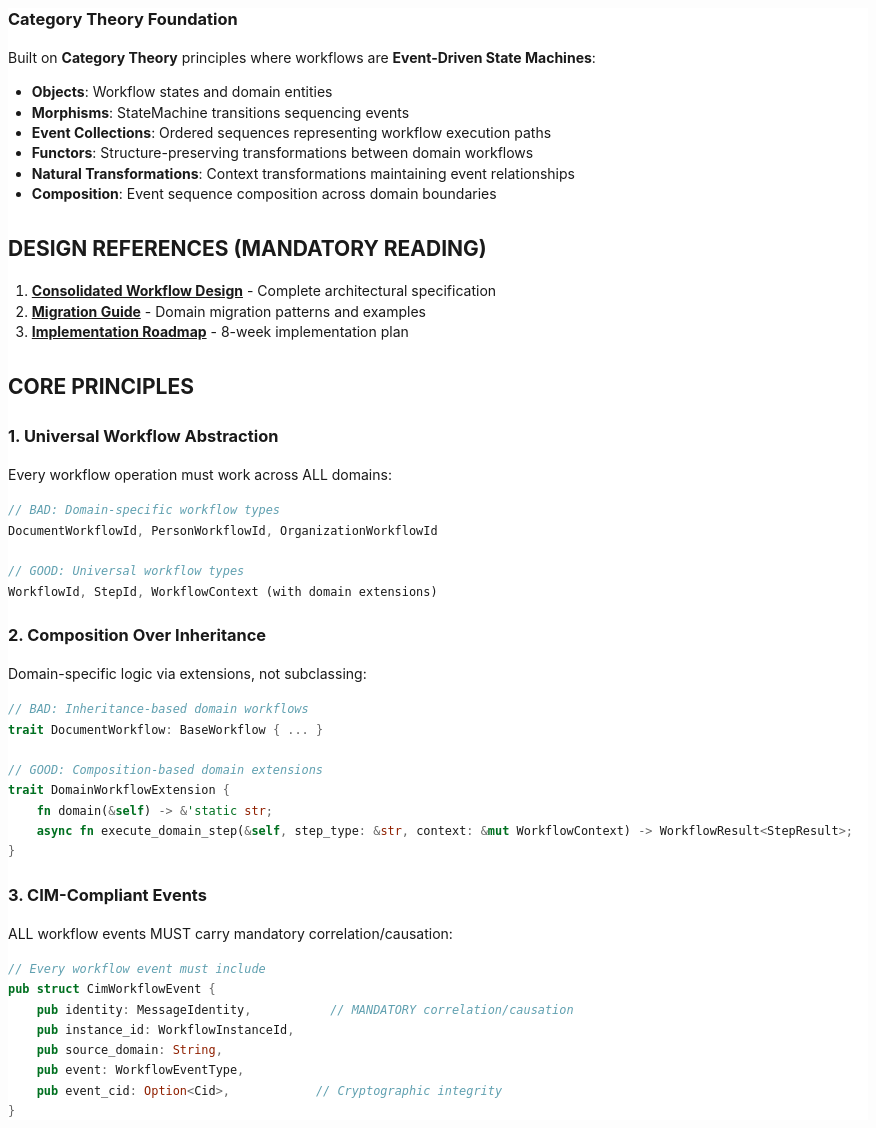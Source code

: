 ### Category Theory Foundation

Built on **Category Theory** principles where workflows are **Event-Driven State Machines**:
- **Objects**: Workflow states and domain entities  
- **Morphisms**: StateMachine transitions sequencing events
- **Event Collections**: Ordered sequences representing workflow execution paths
- **Functors**: Structure-preserving transformations between domain workflows  
- **Natural Transformations**: Context transformations maintaining event relationships
- **Composition**: Event sequence composition across domain boundaries

## DESIGN REFERENCES (MANDATORY READING)

1. **[Consolidated Workflow Design](../doc/consolidated-workflow-design.md)** - Complete architectural specification
2. **[Migration Guide](../doc/migration-guide.md)** - Domain migration patterns and examples
3. **[Implementation Roadmap](../doc/implementation-roadmap.md)** - 8-week implementation plan

## CORE PRINCIPLES

### 1. Universal Workflow Abstraction
Every workflow operation must work across ALL domains:
```rust
// BAD: Domain-specific workflow types
DocumentWorkflowId, PersonWorkflowId, OrganizationWorkflowId

// GOOD: Universal workflow types  
WorkflowId, StepId, WorkflowContext (with domain extensions)
```

### 2. Composition Over Inheritance
Domain-specific logic via extensions, not subclassing:
```rust
// BAD: Inheritance-based domain workflows
trait DocumentWorkflow: BaseWorkflow { ... }

// GOOD: Composition-based domain extensions
trait DomainWorkflowExtension {
    fn domain(&self) -> &'static str;
    async fn execute_domain_step(&self, step_type: &str, context: &mut WorkflowContext) -> WorkflowResult<StepResult>;
}
```

### 3. CIM-Compliant Events
ALL workflow events MUST carry mandatory correlation/causation:
```rust
// Every workflow event must include
pub struct CimWorkflowEvent {
    pub identity: MessageIdentity,           // MANDATORY correlation/causation
    pub instance_id: WorkflowInstanceId,
    pub source_domain: String,
    pub event: WorkflowEventType,
    pub event_cid: Option<Cid>,            // Cryptographic integrity
}
```
